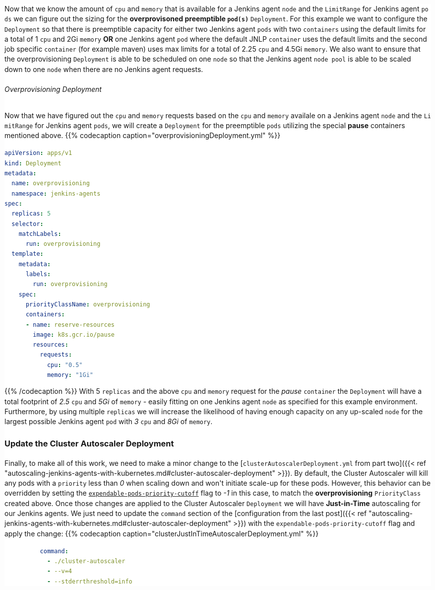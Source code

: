 Now that we know the amount of `cpu` and `memory` that is available for a Jenkins agent `node` and the `LimitRange` for Jenkins agent `pods` we can figure out the sizing for the **overprovisoned preemptible `pod(s)`** `Deployment`. For this example we want to configure the `Deployment` so that there is preemptible capacity for either two Jenkins agent `pods` with two `containers` using the default limits for a total of 1 `cpu` and 2Gi `memory` **OR** one Jenkins agent `pod` where the default JNLP `container` uses the default limits and the second job specific `container` (for example maven) uses max limits for a total of 2.25 `cpu` and 4.5Gi `memory`. We also want to ensure that the overprovisioning `Deployment` is able to be scheduled on one `node` so that the Jenkins agent `node pool` is able to be scaled down to one `node` when there are no Jenkins agent requests.
###### Overprovisioning Deployment
Now that we have figured out the `cpu` and `memory` requests based on the `cpu` and `memory` availale on a Jenkins agent `node` and the `LimitRange` for Jenkins agent `pods`, we will create a `Deployment` for the preemptible `pods` utilizing the special **pause** containers mentioned above.
{{% codecaption caption="overprovisioningDeployment.yml" %}}
```yaml
apiVersion: apps/v1
kind: Deployment
metadata:
  name: overprovisioning
  namespace: jenkins-agents
spec:
  replicas: 5
  selector:
    matchLabels:
      run: overprovisioning
  template:
    metadata:
      labels:
        run: overprovisioning
    spec:
      priorityClassName: overprovisioning
      containers:
      - name: reserve-resources
        image: k8s.gcr.io/pause
        resources:
          requests:
            cpu: "0.5"
            memory: "1Gi"
```
{{% /codecaption %}}
With 5 `replicas` and the above `cpu` and `memory` request for the *pause* `container` the `Deployment` will have a total footprint of *2.5* `cpu` and *5Gi* of `memory` - easily fitting on one Jenkins agent `node` as specified for this example environment. Furthermore, by using multiple `replicas` we will increase the likelihood of having enough capacity on any up-scaled `node` for the largest possible Jenkins agent `pod` with *3* `cpu` and *8Gi* of `memory`.
### Update the Cluster Autoscaler Deployment
Finally, to make all of this work, we need to make a minor change to the [`clusterAutoscalerDeployment.yml` from part two]({{< ref "autoscaling-jenkins-agents-with-kubernetes.md#cluster-autoscaler-deployment" >}}). By default, the Cluster Autoscaler will kill any pods with a `priority` less than *0* when scaling down and won't initiate scale-up for these pods. However, this behavior can be overridden by setting the [`expendable-pods-priority-cutoff`](https://github.com/kubernetes/autoscaler/blob/3d07f9c450f1ce66f8f0b25769c0114dcf2ba88d/cluster-autoscaler/main.go#L149) flag to *-1* in this case, to match the **overprovisioning**  `PriorityClass` created above. Once those changes are applied to the Cluster Autoscaler `Deployment` we will have **Just-in-Time** autoscaling for our Jenkins agents. We just need to update the `command` section of the [configuration from the last post]({{< ref "autoscaling-jenkins-agents-with-kubernetes.md#cluster-autoscaler-deployment" >}}) with the `expendable-pods-priority-cutoff` flag and apply the change:
{{% codecaption caption="clusterJustInTimeAutoscalerDeployment.yml" %}}
```yaml
          command:
            - ./cluster-autoscaler
            - --v=4
            - --stderrthreshold=info
```